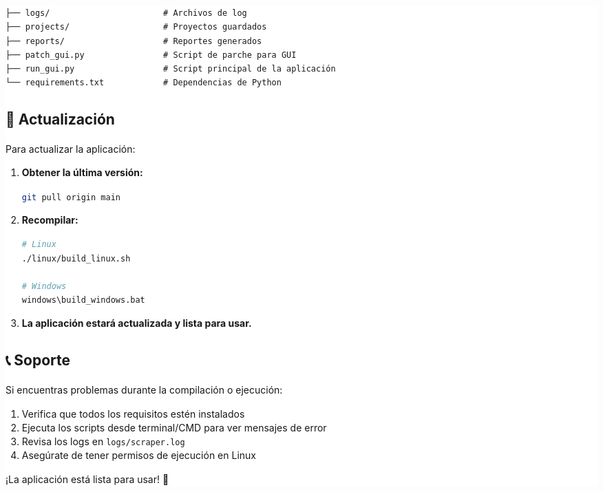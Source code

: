 ```
├── logs/                       # Archivos de log
├── projects/                   # Proyectos guardados
├── reports/                    # Reportes generados
├── patch_gui.py                # Script de parche para GUI
├── run_gui.py                  # Script principal de la aplicación
└── requirements.txt            # Dependencias de Python
```

## 🔄 Actualización

Para actualizar la aplicación:

1. **Obtener la última versión:**
   ```bash
   git pull origin main
   ```

2. **Recompilar:**
   ```bash
   # Linux
   ./linux/build_linux.sh
   
   # Windows
   windows\build_windows.bat
   ```

3. **La aplicación estará actualizada y lista para usar.**

## 📞 Soporte

Si encuentras problemas durante la compilación o ejecución:

1. Verifica que todos los requisitos estén instalados
2. Ejecuta los scripts desde terminal/CMD para ver mensajes de error
3. Revisa los logs en `logs/scraper.log`
4. Asegúrate de tener permisos de ejecución en Linux

¡La aplicación está lista para usar! 🎉
